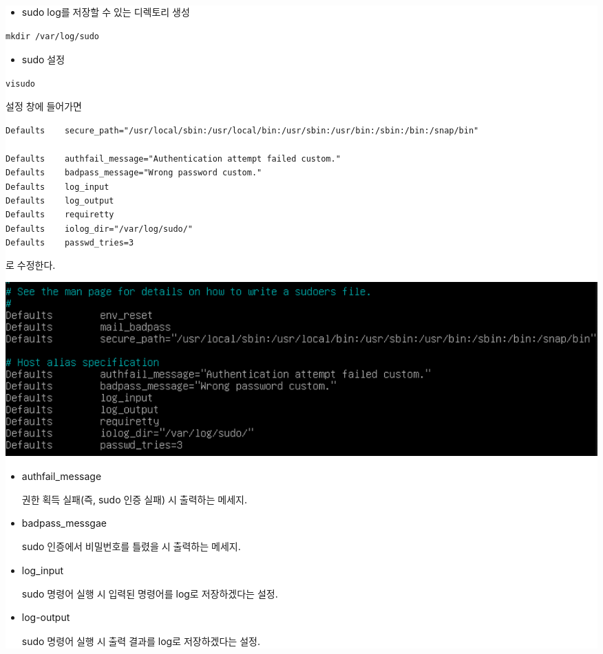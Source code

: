 - sudo log를 저장할 수 있는 디렉토리 생성

```
mkdir /var/log/sudo
```

- sudo 설정

```
visudo
```

설정 창에 들어가면

```
Defaults	secure_path="/usr/local/sbin:/usr/local/bin:/usr/sbin:/usr/bin:/sbin:/bin:/snap/bin"

Defaults	authfail_message="Authentication attempt failed custom."
Defaults	badpass_message="Wrong password custom."
Defaults	log_input
Defaults	log_output
Defaults	requiretty
Defaults	iolog_dir="/var/log/sudo/"
Defaults	passwd_tries=3
```

로 수정한다.

![sudo_setup1](https://github.com/chanwoong1/chanwoong1.github.io/blob/main/public/static/images/blog_posts/42seoul/born2beroot/sudo_setup1.png?raw=true)

- authfail_message

  권한 획득 실패(즉, sudo 인증 실패) 시 출력하는 메세지.

- badpass_messgae

  sudo 인증에서 비밀번호를 틀렸을 시 출력하는 메세지.

- log_input

  sudo 명령어 실행 시 입력된 명령어를 log로 저장하겠다는 설정.

- log-output

  sudo 명령어 실행 시 출력 결과를 log로 저장하겠다는 설정.
